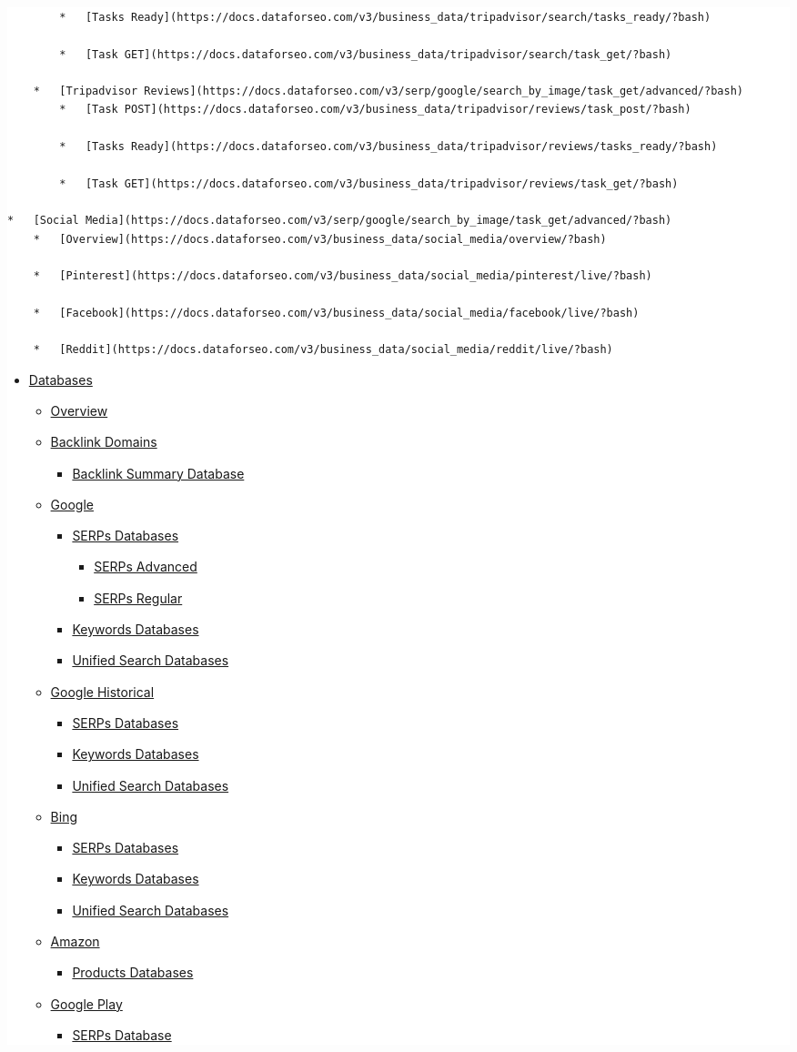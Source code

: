             *   [Tasks Ready](https://docs.dataforseo.com/v3/business_data/tripadvisor/search/tasks_ready/?bash)
                
            *   [Task GET](https://docs.dataforseo.com/v3/business_data/tripadvisor/search/task_get/?bash)
                
        *   [Tripadvisor Reviews](https://docs.dataforseo.com/v3/serp/google/search_by_image/task_get/advanced/?bash)
            *   [Task POST](https://docs.dataforseo.com/v3/business_data/tripadvisor/reviews/task_post/?bash)
                
            *   [Tasks Ready](https://docs.dataforseo.com/v3/business_data/tripadvisor/reviews/tasks_ready/?bash)
                
            *   [Task GET](https://docs.dataforseo.com/v3/business_data/tripadvisor/reviews/task_get/?bash)
                
    *   [Social Media](https://docs.dataforseo.com/v3/serp/google/search_by_image/task_get/advanced/?bash)
        *   [Overview](https://docs.dataforseo.com/v3/business_data/social_media/overview/?bash)
            
        *   [Pinterest](https://docs.dataforseo.com/v3/business_data/social_media/pinterest/live/?bash)
            
        *   [Facebook](https://docs.dataforseo.com/v3/business_data/social_media/facebook/live/?bash)
            
        *   [Reddit](https://docs.dataforseo.com/v3/business_data/social_media/reddit/live/?bash)
            
*   [Databases](https://docs.dataforseo.com/v3/serp/google/search_by_image/task_get/advanced/?bash)
    *   [Overview](https://docs.dataforseo.com/v3/databases/overview/?bash)
        
    *   [Backlink Domains](https://docs.dataforseo.com/v3/serp/google/search_by_image/task_get/advanced/?bash)
        *   [Backlink Summary Database](https://docs.dataforseo.com/v3/databases/backlink_summary/?bash)
            
    *   [Google](https://docs.dataforseo.com/v3/serp/google/search_by_image/task_get/advanced/?bash)
        *   [SERPs Databases](https://docs.dataforseo.com/v3/serp/google/search_by_image/task_get/advanced/?bash)
            *   [SERPs Advanced](https://docs.dataforseo.com/v3/databases/google/serp_advanced/?bash)
                
            *   [SERPs Regular](https://docs.dataforseo.com/v3/databases/google/serp_regular/?bash)
                
        *   [Keywords Databases](https://docs.dataforseo.com/v3/databases/google/keywords/?bash)
            
        *   [Unified Search Databases](https://docs.dataforseo.com/v3/databases/google/full/?bash)
            
    *   [Google Historical](https://docs.dataforseo.com/v3/serp/google/search_by_image/task_get/advanced/?bash)
        *   [SERPs Databases](https://docs.dataforseo.com/v3/databases/google/history/serp_advanced/?bash)
            
        *   [Keywords Databases](https://docs.dataforseo.com/v3/databases/google/history/keywords/?bash)
            
        *   [Unified Search Databases](https://docs.dataforseo.com/v3/databases/google/history/full/?bash)
            
    *   [Bing](https://docs.dataforseo.com/v3/serp/google/search_by_image/task_get/advanced/?bash)
        *   [SERPs Databases](https://docs.dataforseo.com/v3/databases/bing/serp_advanced/?bash)
            
        *   [Keywords Databases](https://docs.dataforseo.com/v3/databases/bing/keywords/?bash)
            
        *   [Unified Search Databases](https://docs.dataforseo.com/v3/databases/bing/full/?bash)
            
    *   [Amazon](https://docs.dataforseo.com/v3/serp/google/search_by_image/task_get/advanced/?bash)
        *   [Products Databases](https://docs.dataforseo.com/v3/databases/amazon/products/?bash)
            
    *   [Google Play](https://docs.dataforseo.com/v3/serp/google/search_by_image/task_get/advanced/?bash)
        *   [SERPs Database](https://docs.dataforseo.com/v3/databases/google_play/serp_advanced/?bash)
            
